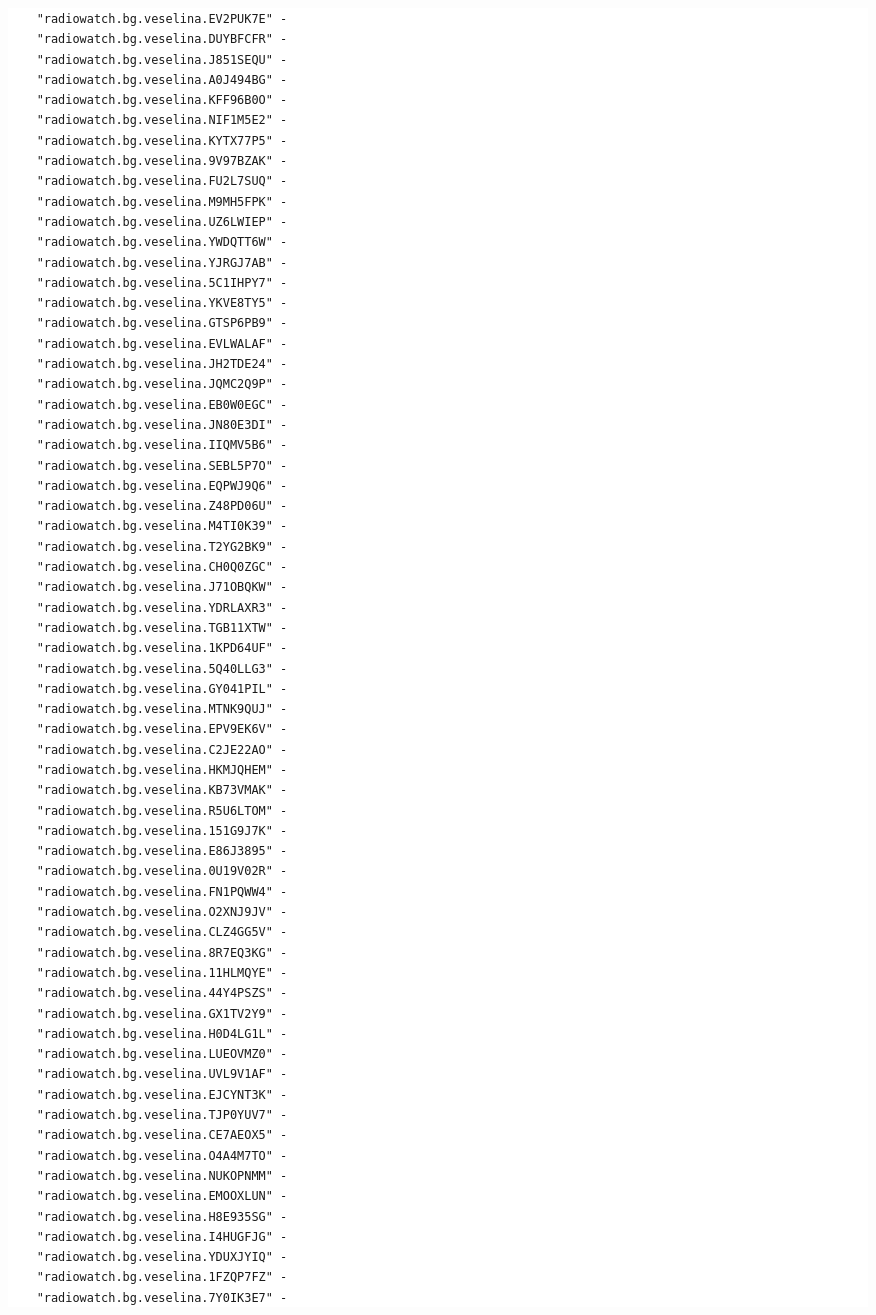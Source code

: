         "radiowatch.bg.veselina.EV2PUK7E" - 
        "radiowatch.bg.veselina.DUYBFCFR" - 
        "radiowatch.bg.veselina.J851SEQU" - 
        "radiowatch.bg.veselina.A0J494BG" - 
        "radiowatch.bg.veselina.KFF96B0O" - 
        "radiowatch.bg.veselina.NIF1M5E2" - 
        "radiowatch.bg.veselina.KYTX77P5" - 
        "radiowatch.bg.veselina.9V97BZAK" - 
        "radiowatch.bg.veselina.FU2L7SUQ" - 
        "radiowatch.bg.veselina.M9MH5FPK" - 
        "radiowatch.bg.veselina.UZ6LWIEP" - 
        "radiowatch.bg.veselina.YWDQTT6W" - 
        "radiowatch.bg.veselina.YJRGJ7AB" - 
        "radiowatch.bg.veselina.5C1IHPY7" - 
        "radiowatch.bg.veselina.YKVE8TY5" - 
        "radiowatch.bg.veselina.GTSP6PB9" - 
        "radiowatch.bg.veselina.EVLWALAF" - 
        "radiowatch.bg.veselina.JH2TDE24" - 
        "radiowatch.bg.veselina.JQMC2Q9P" - 
        "radiowatch.bg.veselina.EB0W0EGC" - 
        "radiowatch.bg.veselina.JN80E3DI" - 
        "radiowatch.bg.veselina.IIQMV5B6" - 
        "radiowatch.bg.veselina.SEBL5P7O" - 
        "radiowatch.bg.veselina.EQPWJ9Q6" - 
        "radiowatch.bg.veselina.Z48PD06U" - 
        "radiowatch.bg.veselina.M4TI0K39" - 
        "radiowatch.bg.veselina.T2YG2BK9" - 
        "radiowatch.bg.veselina.CH0Q0ZGC" - 
        "radiowatch.bg.veselina.J71OBQKW" - 
        "radiowatch.bg.veselina.YDRLAXR3" - 
        "radiowatch.bg.veselina.TGB11XTW" - 
        "radiowatch.bg.veselina.1KPD64UF" - 
        "radiowatch.bg.veselina.5Q40LLG3" - 
        "radiowatch.bg.veselina.GY041PIL" - 
        "radiowatch.bg.veselina.MTNK9QUJ" - 
        "radiowatch.bg.veselina.EPV9EK6V" - 
        "radiowatch.bg.veselina.C2JE22AO" - 
        "radiowatch.bg.veselina.HKMJQHEM" - 
        "radiowatch.bg.veselina.KB73VMAK" - 
        "radiowatch.bg.veselina.R5U6LTOM" - 
        "radiowatch.bg.veselina.151G9J7K" - 
        "radiowatch.bg.veselina.E86J3895" - 
        "radiowatch.bg.veselina.0U19V02R" - 
        "radiowatch.bg.veselina.FN1PQWW4" - 
        "radiowatch.bg.veselina.O2XNJ9JV" - 
        "radiowatch.bg.veselina.CLZ4GG5V" - 
        "radiowatch.bg.veselina.8R7EQ3KG" - 
        "radiowatch.bg.veselina.11HLMQYE" - 
        "radiowatch.bg.veselina.44Y4PSZS" - 
        "radiowatch.bg.veselina.GX1TV2Y9" - 
        "radiowatch.bg.veselina.H0D4LG1L" - 
        "radiowatch.bg.veselina.LUEOVMZ0" - 
        "radiowatch.bg.veselina.UVL9V1AF" - 
        "radiowatch.bg.veselina.EJCYNT3K" - 
        "radiowatch.bg.veselina.TJP0YUV7" - 
        "radiowatch.bg.veselina.CE7AEOX5" - 
        "radiowatch.bg.veselina.O4A4M7TO" - 
        "radiowatch.bg.veselina.NUKOPNMM" - 
        "radiowatch.bg.veselina.EMOOXLUN" - 
        "radiowatch.bg.veselina.H8E935SG" - 
        "radiowatch.bg.veselina.I4HUGFJG" - 
        "radiowatch.bg.veselina.YDUXJYIQ" - 
        "radiowatch.bg.veselina.1FZQP7FZ" - 
        "radiowatch.bg.veselina.7Y0IK3E7" - 